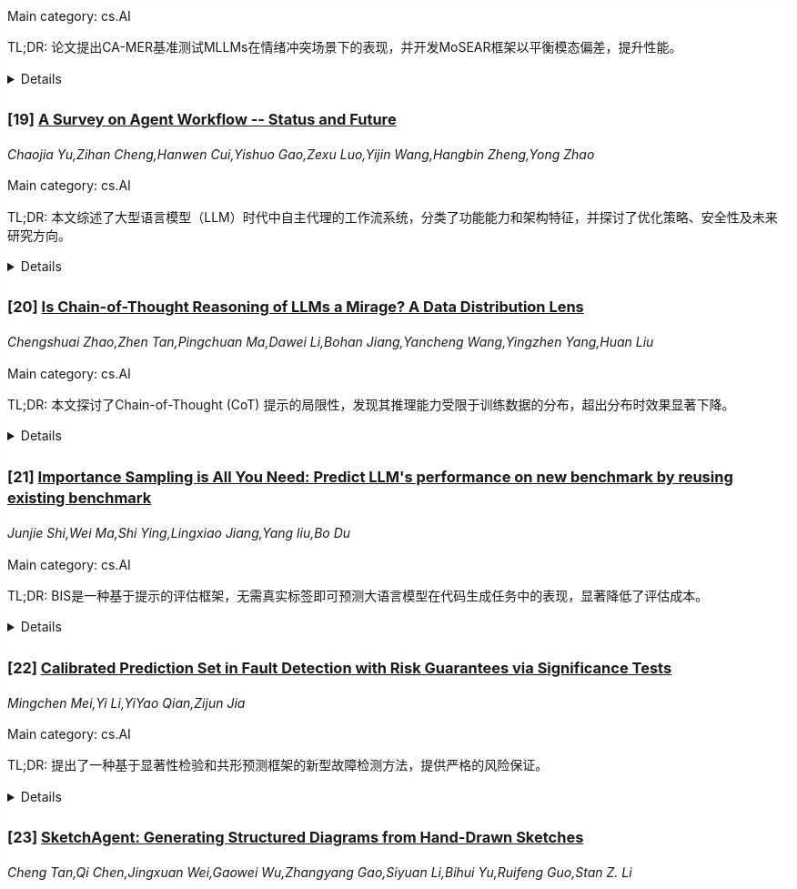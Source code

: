 Main category: cs.AI

TL;DR: 论文提出CA-MER基准测试MLLMs在情绪冲突场景下的表现，并开发MoSEAR框架以平衡模态偏差，提升性能。


<details><summary>Details</summary></details>


### [19] [A Survey on Agent Workflow -- Status and Future](https://arxiv.org/abs/2508.01186)
*Chaojia Yu,Zihan Cheng,Hanwen Cui,Yishuo Gao,Zexu Luo,Yijin Wang,Hangbin Zheng,Yong Zhao*

Main category: cs.AI

TL;DR: 本文综述了大型语言模型（LLM）时代中自主代理的工作流系统，分类了功能能力和架构特征，并探讨了优化策略、安全性及未来研究方向。


<details><summary>Details</summary></details>


### [20] [Is Chain-of-Thought Reasoning of LLMs a Mirage? A Data Distribution Lens](https://arxiv.org/abs/2508.01191)
*Chengshuai Zhao,Zhen Tan,Pingchuan Ma,Dawei Li,Bohan Jiang,Yancheng Wang,Yingzhen Yang,Huan Liu*

Main category: cs.AI

TL;DR: 本文探讨了Chain-of-Thought (CoT) 提示的局限性，发现其推理能力受限于训练数据的分布，超出分布时效果显著下降。


<details><summary>Details</summary></details>


### [21] [Importance Sampling is All You Need: Predict LLM's performance on new benchmark by reusing existing benchmark](https://arxiv.org/abs/2508.01203)
*Junjie Shi,Wei Ma,Shi Ying,Lingxiao Jiang,Yang liu,Bo Du*

Main category: cs.AI

TL;DR: BIS是一种基于提示的评估框架，无需真实标签即可预测大语言模型在代码生成任务中的表现，显著降低了评估成本。


<details><summary>Details</summary></details>


### [22] [Calibrated Prediction Set in Fault Detection with Risk Guarantees via Significance Tests](https://arxiv.org/abs/2508.01208)
*Mingchen Mei,Yi Li,YiYao Qian,Zijun Jia*

Main category: cs.AI

TL;DR: 提出了一种基于显著性检验和共形预测框架的新型故障检测方法，提供严格的风险保证。


<details><summary>Details</summary></details>


### [23] [SketchAgent: Generating Structured Diagrams from Hand-Drawn Sketches](https://arxiv.org/abs/2508.01237)
*Cheng Tan,Qi Chen,Jingxuan Wei,Gaowei Wu,Zhangyang Gao,Siyuan Li,Bihui Yu,Ruifeng Guo,Stan Z. Li*

